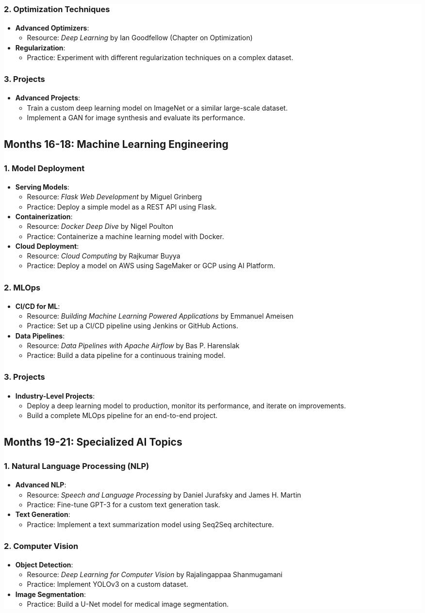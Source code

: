 ### 2. Optimization Techniques
- **Advanced Optimizers**:
  - Resource: *Deep Learning* by Ian Goodfellow (Chapter on Optimization)
- **Regularization**:
  - Practice: Experiment with different regularization techniques on a complex dataset.

### 3. Projects
- **Advanced Projects**:
  - Train a custom deep learning model on ImageNet or a similar large-scale dataset.
  - Implement a GAN for image synthesis and evaluate its performance.

## **Months 16-18: Machine Learning Engineering**
### 1. Model Deployment
- **Serving Models**:
  - Resource: *Flask Web Development* by Miguel Grinberg
  - Practice: Deploy a simple model as a REST API using Flask.
- **Containerization**:
  - Resource: *Docker Deep Dive* by Nigel Poulton
  - Practice: Containerize a machine learning model with Docker.
- **Cloud Deployment**:
  - Resource: *Cloud Computing* by Rajkumar Buyya
  - Practice: Deploy a model on AWS using SageMaker or GCP using AI Platform.

### 2. MLOps
- **CI/CD for ML**:
  - Resource: *Building Machine Learning Powered Applications* by Emmanuel Ameisen
  - Practice: Set up a CI/CD pipeline using Jenkins or GitHub Actions.
- **Data Pipelines**:
  - Resource: *Data Pipelines with Apache Airflow* by Bas P. Harenslak
  - Practice: Build a data pipeline for a continuous training model.
  
### 3. Projects
- **Industry-Level Projects**:
  - Deploy a deep learning model to production, monitor its performance, and iterate on improvements.
  - Build a complete MLOps pipeline for an end-to-end project.

## **Months 19-21: Specialized AI Topics**
### 1. Natural Language Processing (NLP)
- **Advanced NLP**:
  - Resource: *Speech and Language Processing* by Daniel Jurafsky and James H. Martin
  - Practice: Fine-tune GPT-3 for a custom text generation task.
- **Text Generation**:
  - Practice: Implement a text summarization model using Seq2Seq architecture.

### 2. Computer Vision
- **Object Detection**:
  - Resource: *Deep Learning for Computer Vision* by Rajalingappaa Shanmugamani
  - Practice: Implement YOLOv3 on a custom dataset.
- **Image Segmentation**:
  - Practice: Build a U-Net model for medical image segmentation.
